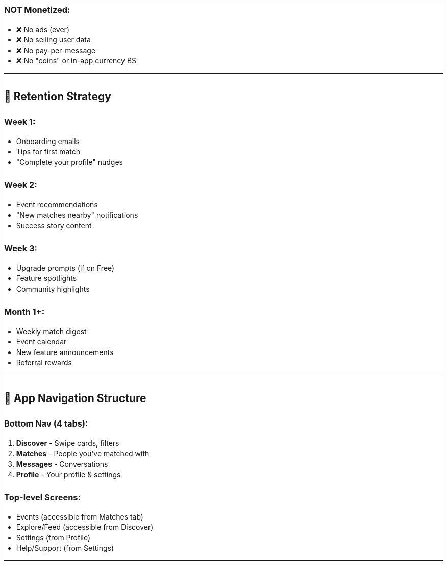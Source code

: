 ### **NOT Monetized:**
- ❌ No ads (ever)
- ❌ No selling user data
- ❌ No pay-per-message
- ❌ No "coins" or in-app currency BS

---

## 🔄 **Retention Strategy**

### **Week 1:**
- Onboarding emails
- Tips for first match
- "Complete your profile" nudges

### **Week 2:**
- Event recommendations
- "New matches nearby" notifications
- Success story content

### **Week 3:**
- Upgrade prompts (if on Free)
- Feature spotlights
- Community highlights

### **Month 1+:**
- Weekly match digest
- Event calendar
- New feature announcements
- Referral rewards

---

## 📱 **App Navigation Structure**

### **Bottom Nav (4 tabs):**
1. **Discover** - Swipe cards, filters
2. **Matches** - People you've matched with
3. **Messages** - Conversations
4. **Profile** - Your profile & settings

### **Top-level Screens:**
- Events (accessible from Matches tab)
- Explore/Feed (accessible from Discover)
- Settings (from Profile)
- Help/Support (from Settings)

---
